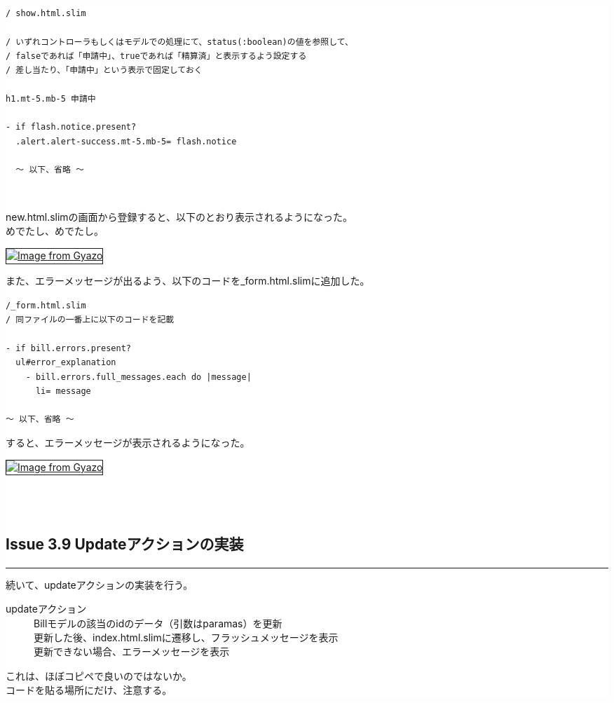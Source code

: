 ```slim
/ show.html.slim

/ いずれコントローラもしくはモデルでの処理にて、status(:boolean)の値を参照して、
/ falseであれば「申請中」、trueであれば「精算済」と表示するよう設定する
/ 差し当たり、「申請中」という表示で固定しておく

h1.mt-5.mb-5 申請中

- if flash.notice.present?
  .alert.alert-success.mt-5.mb-5= flash.notice

  〜 以下、省略 〜
```

<br>

new.html.slimの画面から登録すると、以下のとおり表示されるようになった。  
めでたし、めでたし。  

<a href="https://gyazo.com/31d2e0bbca2eec2905b695bd3db183f2"><img src="https://i.gyazo.com/31d2e0bbca2eec2905b695bd3db183f2.png" alt="Image from Gyazo" width="600" border=1/></a>  

また、エラーメッセージが出るよう、以下のコードを_form.html.slimに追加した。  

```slim
/_form.html.slim
/ 同ファイルの一番上に以下のコードを記載

- if bill.errors.present?
  ul#error_explanation
    - bill.errors.full_messages.each do |message|
      li= message

〜 以下、省略 〜
```

すると、エラーメッセージが表示されるようになった。  

<a href="https://gyazo.com/9629bf77549c0238e86fbb95dcd14ec1"><img src="https://i.gyazo.com/9629bf77549c0238e86fbb95dcd14ec1.png" alt="Image from Gyazo" width="600" border=1/></a>  

<br><br>

## Issue 3.9 Updateアクションの実装
---

続いて、updateアクションの実装を行う。  

<dl>
<dt>updateアクション</dt>
<dd>Billモデルの該当のidのデータ（引数はparamas）を更新</dd>  
<dd>更新した後、index.html.slimに遷移し、フラッシュメッセージを表示</dd>
<dd>更新できない場合、エラーメッセージを表示</dd>  
</dl>

これは、ほぼコピペで良いのではないか。  
コードを貼る場所にだけ、注意する。  
